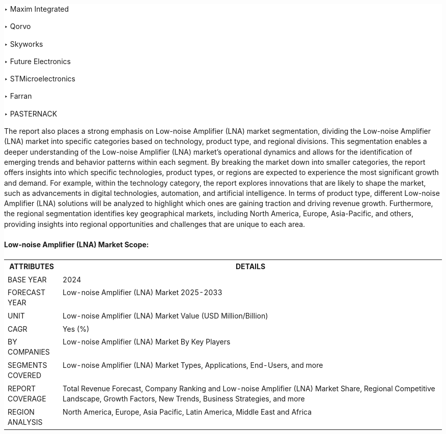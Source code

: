 ‣ Maxim Integrated

‣ Qorvo

‣ Skyworks

‣ Future Electronics

‣ STMicroelectronics

‣ Farran

‣ PASTERNACK

The report also places a strong emphasis on Low-noise Amplifier (LNA) market segmentation, dividing the Low-noise Amplifier (LNA) market into specific categories based on technology, product type, and regional divisions. This segmentation enables a deeper understanding of the Low-noise Amplifier (LNA) market’s operational dynamics and allows for the identification of emerging trends and behavior patterns within each segment. By breaking the market down into smaller categories, the report offers insights into which specific technologies, product types, or regions are expected to experience the most significant growth and demand. For example, within the technology category, the report explores innovations that are likely to shape the market, such as advancements in digital technologies, automation, and artificial intelligence. In terms of product type, different Low-noise Amplifier (LNA) solutions will be analyzed to highlight which ones are gaining traction and driving revenue growth. Furthermore, the regional segmentation identifies key geographical markets, including North America, Europe, Asia-Pacific, and others, providing insights into regional opportunities and challenges that are unique to each area.

<h4>Low-noise Amplifier (LNA) Market Scope:</h4>
<table>
<tr>
<th>ATTRIBUTES</th>
<th>DETAILS</th>
</tr>
<tr>
<td>BASE YEAR</td>
<td>2024</td>
</tr>
<tr>
<td>FORECAST YEAR</td>
<td>Low-noise Amplifier (LNA) Market 2025-2033</td>
</tr>
<tr>
<td>UNIT</td>
<td>Low-noise Amplifier (LNA) Market Value (USD Million/Billion)</td>
<tr>
<td>CAGR</td>
<td>Yes (%)</td>
</tr>
</tr>
<tr>
<td>BY COMPANIES</td>
<td>Low-noise Amplifier (LNA) Market By Key Players</td>
</tr>
<tr>
<td>SEGMENTS COVERED</td>
<td>Low-noise Amplifier (LNA) Market Types, Applications, End-Users, and more</td>
</tr>
<tr>
<td>REPORT COVERAGE</td>
<td>Total Revenue Forecast, Company Ranking and Low-noise Amplifier (LNA) Market Share, Regional Competitive Landscape, Growth Factors, New Trends, Business Strategies, and more</td>
</tr>
<tr>
<td>REGION ANALYSIS</td>
<td>North America, Europe, Asia Pacific, Latin America, Middle East and Africa</td>
</tr>